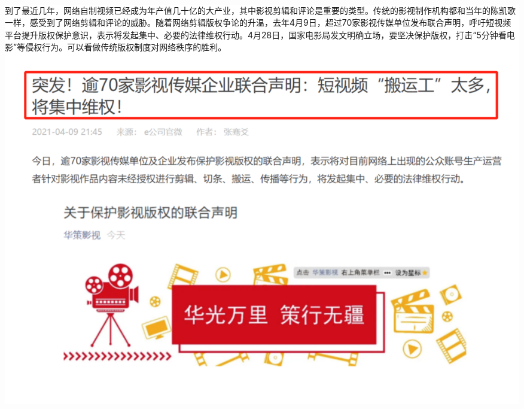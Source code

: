 





到了最近几年，网络自制视频已经成为年产值几十亿的大产业，其中影视剪辑和评论是重要的类型。传统的影视制作机构都和当年的陈凯歌一样，感受到了网络剪辑和评论的威胁。随着网络剪辑版权争论的升温，去年4月9日，超过70家影视传媒单位发布联合声明，呼吁短视频平台提升版权保护意识，表示将发起集中、必要的法律维权行动。4月28日，国家电影局发文明确立场，要坚决保护版权，打击“5分钟看电影”等侵权行为。可以看做传统版权制度对网络秩序的胜利。









![](/images/btnews/0301_0400/0392/44e79c67-3725-4752-acbc-5391f4fc37a9.png)





